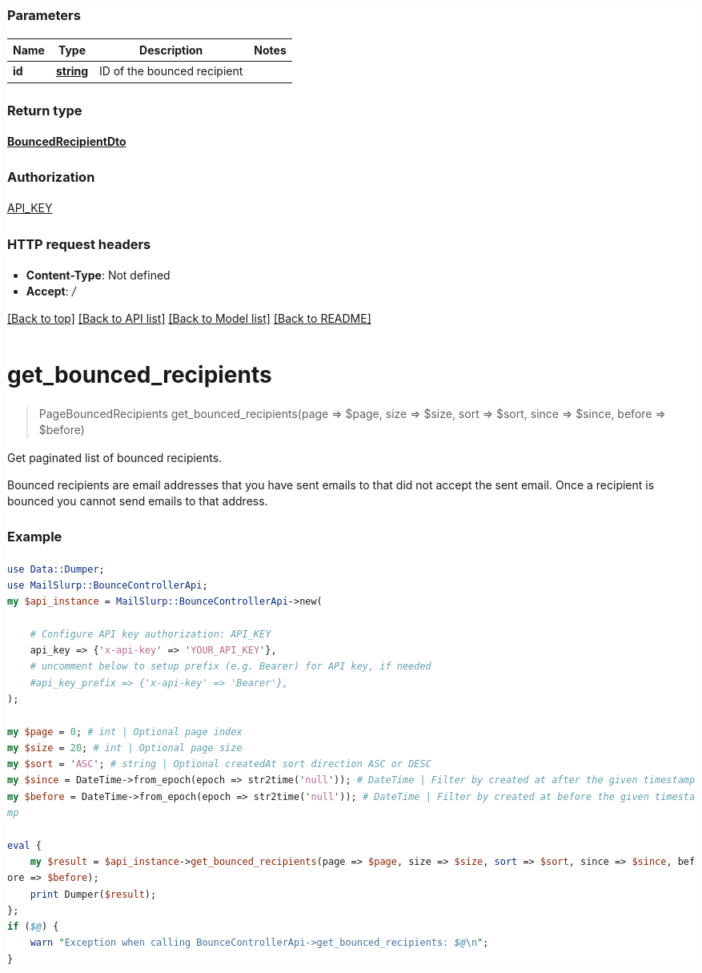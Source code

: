 ### Parameters

Name | Type | Description  | Notes
------------- | ------------- | ------------- | -------------
 **id** | [**string**]()| ID of the bounced recipient | 

### Return type

[**BouncedRecipientDto**](BouncedRecipientDto)

### Authorization

[API_KEY](../README#API_KEY)

### HTTP request headers

 - **Content-Type**: Not defined
 - **Accept**: */*

[[Back to top]](#) [[Back to API list]](../README#documentation-for-api-endpoints) [[Back to Model list]](../README#documentation-for-models) [[Back to README]](../README)

# **get_bounced_recipients**
> PageBouncedRecipients get_bounced_recipients(page => $page, size => $size, sort => $sort, since => $since, before => $before)

Get paginated list of bounced recipients.

Bounced recipients are email addresses that you have sent emails to that did not accept the sent email. Once a recipient is bounced you cannot send emails to that address.

### Example 
```perl
use Data::Dumper;
use MailSlurp::BounceControllerApi;
my $api_instance = MailSlurp::BounceControllerApi->new(

    # Configure API key authorization: API_KEY
    api_key => {'x-api-key' => 'YOUR_API_KEY'},
    # uncomment below to setup prefix (e.g. Bearer) for API key, if needed
    #api_key_prefix => {'x-api-key' => 'Bearer'},
);

my $page = 0; # int | Optional page index 
my $size = 20; # int | Optional page size 
my $sort = 'ASC'; # string | Optional createdAt sort direction ASC or DESC
my $since = DateTime->from_epoch(epoch => str2time('null')); # DateTime | Filter by created at after the given timestamp
my $before = DateTime->from_epoch(epoch => str2time('null')); # DateTime | Filter by created at before the given timestamp

eval { 
    my $result = $api_instance->get_bounced_recipients(page => $page, size => $size, sort => $sort, since => $since, before => $before);
    print Dumper($result);
};
if ($@) {
    warn "Exception when calling BounceControllerApi->get_bounced_recipients: $@\n";
}
```

